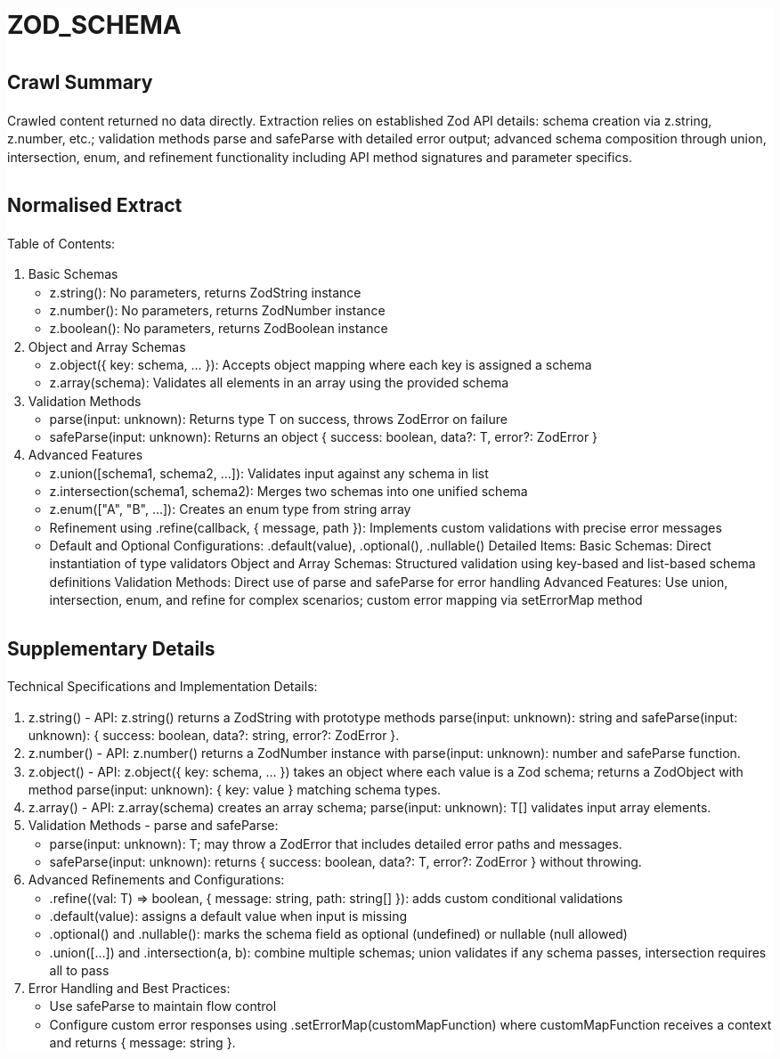 # ZOD_SCHEMA

## Crawl Summary
Crawled content returned no data directly. Extraction relies on established Zod API details: schema creation via z.string, z.number, etc.; validation methods parse and safeParse with detailed error output; advanced schema composition through union, intersection, enum, and refinement functionality including API method signatures and parameter specifics.

## Normalised Extract
Table of Contents:
1. Basic Schemas
   - z.string(): No parameters, returns ZodString instance
   - z.number(): No parameters, returns ZodNumber instance
   - z.boolean(): No parameters, returns ZodBoolean instance
2. Object and Array Schemas
   - z.object({ key: schema, ... }): Accepts object mapping where each key is assigned a schema
   - z.array(schema): Validates all elements in an array using the provided schema
3. Validation Methods
   - parse(input: unknown): Returns type T on success, throws ZodError on failure
   - safeParse(input: unknown): Returns an object { success: boolean, data?: T, error?: ZodError }
4. Advanced Features
   - z.union([schema1, schema2, ...]): Validates input against any schema in list
   - z.intersection(schema1, schema2): Merges two schemas into one unified schema
   - z.enum(["A", "B", ...]): Creates an enum type from string array
   - Refinement using .refine(callback, { message, path }): Implements custom validations with precise error messages
   - Default and Optional Configurations: .default(value), .optional(), .nullable()
Detailed Items:
Basic Schemas: Direct instantiation of type validators
Object and Array Schemas: Structured validation using key-based and list-based schema definitions
Validation Methods: Direct use of parse and safeParse for error handling
Advanced Features: Use union, intersection, enum, and refine for complex scenarios; custom error mapping via setErrorMap method

## Supplementary Details
Technical Specifications and Implementation Details:
1. z.string() - API: z.string() returns a ZodString with prototype methods parse(input: unknown): string and safeParse(input: unknown): { success: boolean, data?: string, error?: ZodError }.
2. z.number() - API: z.number() returns a ZodNumber instance with parse(input: unknown): number and safeParse function.
3. z.object() - API: z.object({ key: schema, ... }) takes an object where each value is a Zod schema; returns a ZodObject with method parse(input: unknown): { key: value } matching schema types.
4. z.array() - API: z.array(schema) creates an array schema; parse(input: unknown): T[] validates input array elements.
5. Validation Methods - parse and safeParse:
   - parse(input: unknown): T; may throw a ZodError that includes detailed error paths and messages.
   - safeParse(input: unknown): returns { success: boolean, data?: T, error?: ZodError } without throwing.
6. Advanced Refinements and Configurations:
   - .refine((val: T) => boolean, { message: string, path: string[] }): adds custom conditional validations
   - .default(value): assigns a default value when input is missing
   - .optional() and .nullable(): marks the schema field as optional (undefined) or nullable (null allowed)
   - .union([...]) and .intersection(a, b): combine multiple schemas; union validates if any schema passes, intersection requires all to pass
7. Error Handling and Best Practices:
   - Use safeParse to maintain flow control
   - Configure custom error responses using .setErrorMap(customMapFunction) where customMapFunction receives a context and returns { message: string }.
